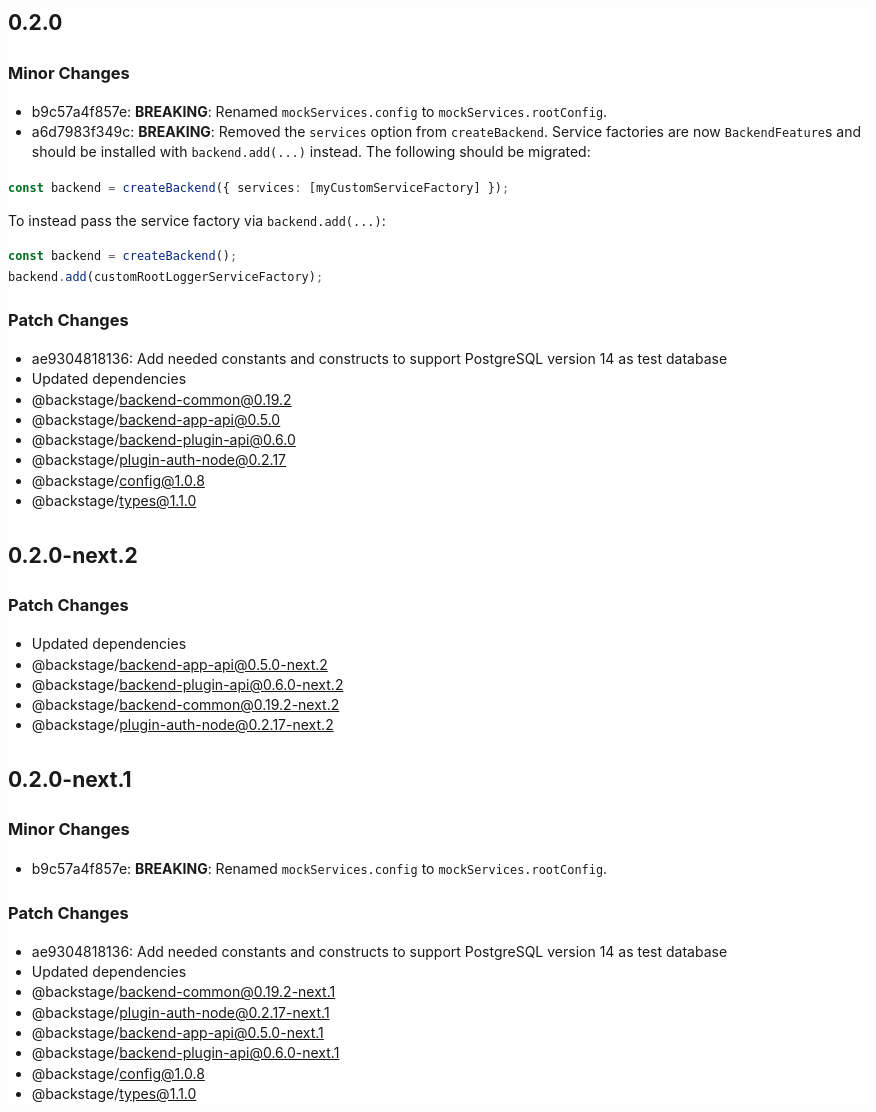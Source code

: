 ## 0.2.0

### Minor Changes

- b9c57a4f857e: **BREAKING**: Renamed `mockServices.config` to `mockServices.rootConfig`.
- a6d7983f349c: **BREAKING**: Removed the `services` option from `createBackend`. Service factories are now `BackendFeature`s and should be installed with `backend.add(...)` instead. The following should be migrated:

 ```ts
 const backend = createBackend({ services: [myCustomServiceFactory] });
 ```

 To instead pass the service factory via `backend.add(...)`:

 ```ts
 const backend = createBackend();
 backend.add(customRootLoggerServiceFactory);
 ```

### Patch Changes

- ae9304818136: Add needed constants and constructs to support PostgreSQL version 14 as test database
- Updated dependencies
 - @backstage/backend-common@0.19.2
 - @backstage/backend-app-api@0.5.0
 - @backstage/backend-plugin-api@0.6.0
 - @backstage/plugin-auth-node@0.2.17
 - @backstage/config@1.0.8
 - @backstage/types@1.1.0

## 0.2.0-next.2

### Patch Changes

- Updated dependencies
 - @backstage/backend-app-api@0.5.0-next.2
 - @backstage/backend-plugin-api@0.6.0-next.2
 - @backstage/backend-common@0.19.2-next.2
 - @backstage/plugin-auth-node@0.2.17-next.2

## 0.2.0-next.1

### Minor Changes

- b9c57a4f857e: **BREAKING**: Renamed `mockServices.config` to `mockServices.rootConfig`.

### Patch Changes

- ae9304818136: Add needed constants and constructs to support PostgreSQL version 14 as test database
- Updated dependencies
 - @backstage/backend-common@0.19.2-next.1
 - @backstage/plugin-auth-node@0.2.17-next.1
 - @backstage/backend-app-api@0.5.0-next.1
 - @backstage/backend-plugin-api@0.6.0-next.1
 - @backstage/config@1.0.8
 - @backstage/types@1.1.0
